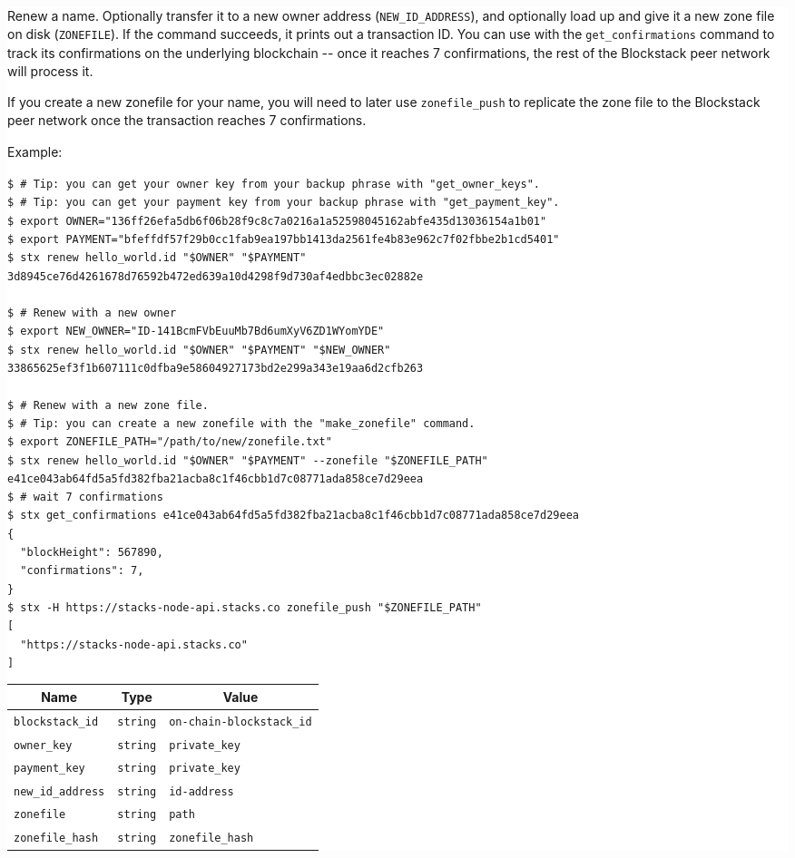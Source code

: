 Renew a name.  Optionally transfer it to a new owner address (`NEW_ID_ADDRESS`), and optionally load up and give it a new zone file on disk (`ZONEFILE`).  If the command succeeds, it prints out a transaction ID.  You can use with the `get_confirmations` command to track its confirmations on the underlying blockchain -- once it reaches 7 confirmations, the rest of the Blockstack peer network will process it.

If you create a new zonefile for your name, you will need to later use `zonefile_push` to replicate the zone file to the Blockstack peer network once the transaction reaches 7 confirmations.

Example:

    $ # Tip: you can get your owner key from your backup phrase with "get_owner_keys".
    $ # Tip: you can get your payment key from your backup phrase with "get_payment_key".
    $ export OWNER="136ff26efa5db6f06b28f9c8c7a0216a1a52598045162abfe435d13036154a1b01"
    $ export PAYMENT="bfeffdf57f29b0cc1fab9ea197bb1413da2561fe4b83e962c7f02fbbe2b1cd5401"
    $ stx renew hello_world.id "$OWNER" "$PAYMENT"
    3d8945ce76d4261678d76592b472ed639a10d4298f9d730af4edbbc3ec02882e

    $ # Renew with a new owner
    $ export NEW_OWNER="ID-141BcmFVbEuuMb7Bd6umXyV6ZD1WYomYDE"
    $ stx renew hello_world.id "$OWNER" "$PAYMENT" "$NEW_OWNER"
    33865625ef3f1b607111c0dfba9e58604927173bd2e299a343e19aa6d2cfb263

    $ # Renew with a new zone file.
    $ # Tip: you can create a new zonefile with the "make_zonefile" command.
    $ export ZONEFILE_PATH="/path/to/new/zonefile.txt"
    $ stx renew hello_world.id "$OWNER" "$PAYMENT" --zonefile "$ZONEFILE_PATH"
    e41ce043ab64fd5a5fd382fba21acba8c1f46cbb1d7c08771ada858ce7d29eea
    $ # wait 7 confirmations
    $ stx get_confirmations e41ce043ab64fd5a5fd382fba21acba8c1f46cbb1d7c08771ada858ce7d29eea
    {
      "blockHeight": 567890,
      "confirmations": 7,
    }
    $ stx -H https://stacks-node-api.stacks.co zonefile_push "$ZONEFILE_PATH"
    [
      "https://stacks-node-api.stacks.co"
    ]



| Name | Type | Value |
|-|-|-|
| `blockstack_id` | `string` | `on-chain-blockstack_id` |
| `owner_key` | `string` | `private_key` |
| `payment_key` | `string` | `private_key` |
| `new_id_address` | `string` | `id-address` |
| `zonefile` | `string` | `path` |
| `zonefile_hash` | `string` | `zonefile_hash` |

